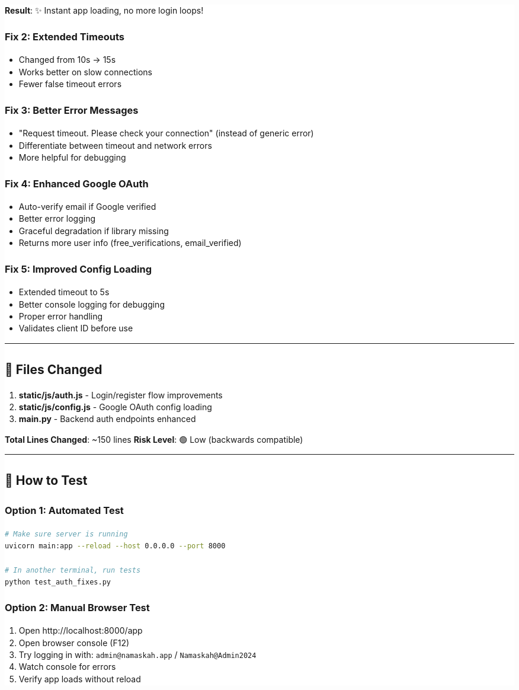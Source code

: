 **Result**: ✨ Instant app loading, no more login loops!

### Fix 2: Extended Timeouts
- Changed from 10s → 15s
- Works better on slow connections
- Fewer false timeout errors

### Fix 3: Better Error Messages
- "Request timeout. Please check your connection" (instead of generic error)
- Differentiate between timeout and network errors
- More helpful for debugging

### Fix 4: Enhanced Google OAuth
- Auto-verify email if Google verified
- Better error logging
- Graceful degradation if library missing
- Returns more user info (free_verifications, email_verified)

### Fix 5: Improved Config Loading
- Extended timeout to 5s
- Better console logging for debugging
- Proper error handling
- Validates client ID before use

---

## 📁 Files Changed

1. **static/js/auth.js** - Login/register flow improvements
2. **static/js/config.js** - Google OAuth config loading
3. **main.py** - Backend auth endpoints enhanced

**Total Lines Changed**: ~150 lines
**Risk Level**: 🟢 Low (backwards compatible)

---

## 🧪 How to Test

### Option 1: Automated Test
```bash
# Make sure server is running
uvicorn main:app --reload --host 0.0.0.0 --port 8000

# In another terminal, run tests
python test_auth_fixes.py
```

### Option 2: Manual Browser Test
1. Open http://localhost:8000/app
2. Open browser console (F12)
3. Try logging in with: `admin@namaskah.app` / `Namaskah@Admin2024`
4. Watch console for errors
5. Verify app loads without reload
